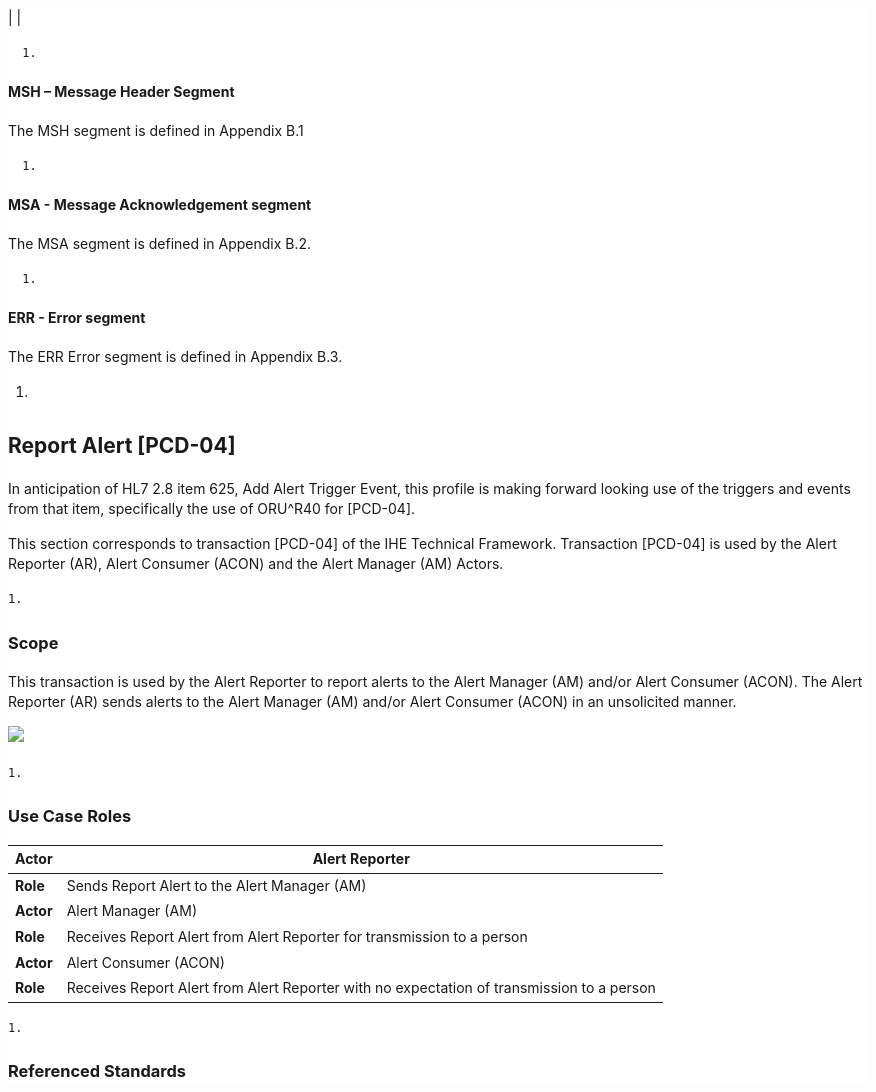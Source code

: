  |
 |

      1.
#### MSH – Message Header Segment

The MSH segment is defined in Appendix B.1

      1.
#### MSA - Message Acknowledgement segment

The MSA segment is defined in Appendix B.2.

      1.
#### ERR - Error segment

The ERR Error segment is defined in Appendix B.3.

  1.
## Report Alert [PCD-04]

In anticipation of HL7 2.8 item 625, Add Alert Trigger Event, this profile is making forward looking use of the triggers and events from that item, specifically the use of ORU^R40 for [PCD-04].

This section corresponds to transaction [PCD-04] of the IHE Technical Framework. Transaction [PCD-04] is used by the Alert Reporter (AR), Alert Consumer (ACON) and the Alert Manager (AM) Actors.

    1.
### Scope

This transaction is used by the Alert Reporter to report alerts to the Alert Manager (AM) and/or Alert Consumer (ACON). The Alert Reporter (AR) sends alerts to the Alert Manager (AM) and/or Alert Consumer (ACON) in an unsolicited manner.

![](IHE_PCD_TF_Rev8-0_Vol2_FT_2018-10-23_html_e1e1d45cf2c68302.gif)

    1.
### Use Case Roles

| **Actor** | Alert Reporter |
| --- | --- |
| **Role** | Sends Report Alert to the Alert Manager (AM) |
| **Actor** | Alert Manager (AM) |
| **Role** | Receives Report Alert from Alert Reporter for transmission to a person |
| **Actor** | Alert Consumer (ACON) |
| **Role** | Receives Report Alert from Alert Reporter with no expectation of transmission to a person |

    1.
### Referenced Standards
